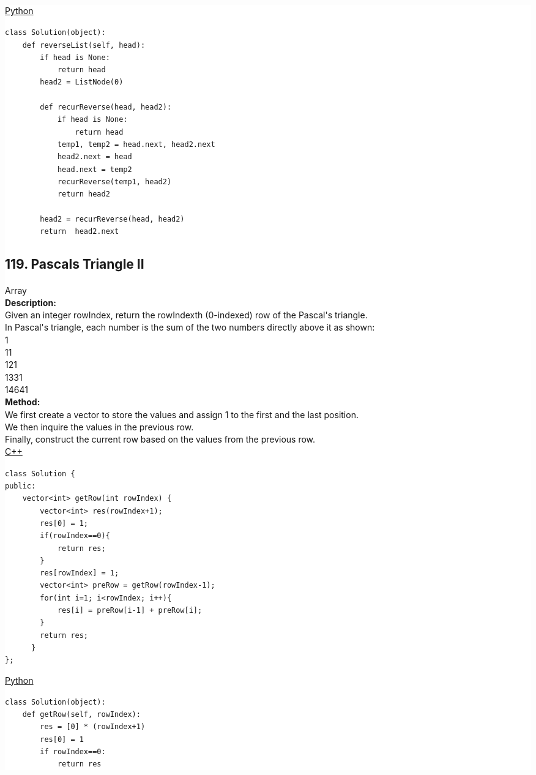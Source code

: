 ```
```
[Python](https://github.com/yshiyi/LeetCode/blob/main/Recursion/206.%20Reverse%20Linked%20List.py)
```
class Solution(object):
    def reverseList(self, head):
        if head is None:
            return head
        head2 = ListNode(0)
        
        def recurReverse(head, head2):
            if head is None:
                return head
            temp1, temp2 = head.next, head2.next
            head2.next = head
            head.next = temp2
            recurReverse(temp1, head2)
            return head2
        
        head2 = recurReverse(head, head2)
        return  head2.next
```

## 119. Pascals Triangle II
Array\
**Description:**\
Given an integer rowIndex, return the rowIndexth (0-indexed) row of the Pascal's triangle.\
In Pascal's triangle, each number is the sum of the two numbers directly above it as shown:\
1\
11\
121\
1331\
14641\
**Method:**\
We first create a vector to store the values and assign 1 to the first and the last position.\
We then inquire the values in the previous row.\
Finally, construct the current row based on the values from the previous row.\
[C++](https://github.com/yshiyi/LeetCode/blob/main/Recursion/119.%20Pascal's%20Triangle%20II.cpp)
```
class Solution {
public:
    vector<int> getRow(int rowIndex) {
        vector<int> res(rowIndex+1);
        res[0] = 1;
        if(rowIndex==0){
            return res;
        }
        res[rowIndex] = 1;
        vector<int> preRow = getRow(rowIndex-1);
        for(int i=1; i<rowIndex; i++){
            res[i] = preRow[i-1] + preRow[i];
        }
        return res;
      }
};
```
[Python](https://github.com/yshiyi/LeetCode/blob/main/Recursion/119.%20Pascal's%20Triangle%20II.py)
```
class Solution(object):
    def getRow(self, rowIndex):
        res = [0] * (rowIndex+1)
        res[0] = 1
        if rowIndex==0:
            return res
```
